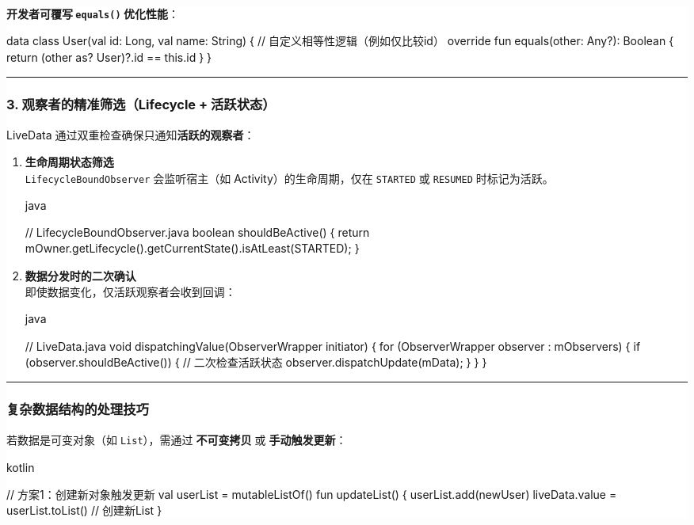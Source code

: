 **开发者可覆写 `equals()` 优化性能**：
```kotlin

```


data class User(val id: Long, val name: String) {
    // 自定义相等性逻辑（例如仅比较id）
    override fun equals(other: Any?): Boolean {
        return (other as? User)?.id == this.id
    }
}

---

### 3. **观察者的精准筛选（Lifecycle + 活跃状态）**

LiveData 通过双重检查确保只通知**活跃的观察者**：

1. **生命周期状态筛选**  
    `LifecycleBoundObserver` 会监听宿主（如 Activity）的生命周期，仅在 `STARTED` 或 `RESUMED` 时标记为活跃。
    
    java
    
    // LifecycleBoundObserver.java
    boolean shouldBeActive() {
        return mOwner.getLifecycle().getCurrentState().isAtLeast(STARTED);
    }
    
2. **数据分发时的二次确认**  
    即使数据变化，仅活跃观察者会收到回调：
    
    java
    
    // LiveData.java
    void dispatchingValue(ObserverWrapper initiator) {
        for (ObserverWrapper observer : mObservers) {
            if (observer.shouldBeActive()) {  // 二次检查活跃状态
                observer.dispatchUpdate(mData);
            }
        }
    }
    

---

### **复杂数据结构的处理技巧**

若数据是可变对象（如 `List`），需通过 **不可变拷贝** 或 **手动触发更新**：

kotlin

// 方案1：创建新对象触发更新
val userList = mutableListOf<User>()
fun updateList() {
    userList.add(newUser)
    liveData.value = userList.toList() // 创建新List
}
